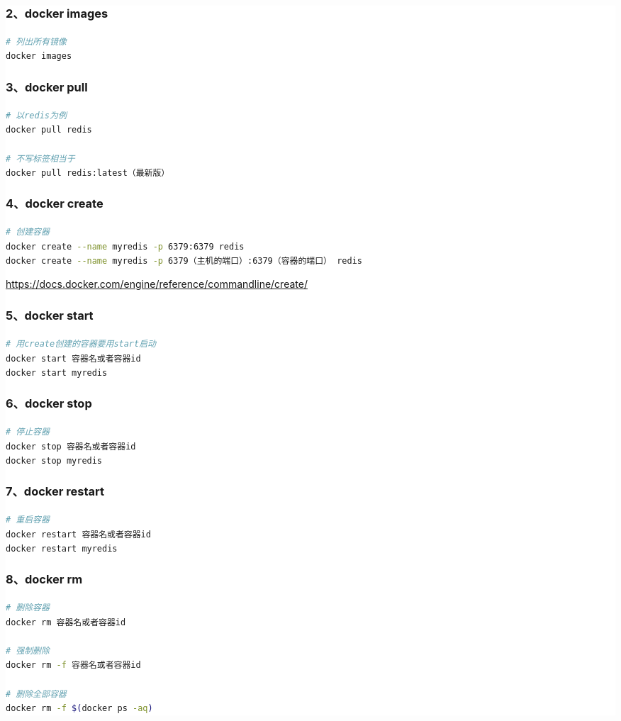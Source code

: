 ### 2、docker images

```sh
# 列出所有镜像
docker images
```

### 3、docker pull

```sh
# 以redis为例
docker pull redis

# 不写标签相当于
docker pull redis:latest（最新版）
```

### 4、docker create

```sh
# 创建容器
docker create --name myredis -p 6379:6379 redis
docker create --name myredis -p 6379（主机的端口）:6379（容器的端口） redis
```

https://docs.docker.com/engine/reference/commandline/create/

### 5、docker start

```sh
# 用create创建的容器要用start启动
docker start 容器名或者容器id
docker start myredis
```

### 6、docker stop

```sh
# 停止容器
docker stop 容器名或者容器id
docker stop myredis
```

### 7、docker restart

```sh
# 重启容器
docker restart 容器名或者容器id
docker restart myredis
```

### 8、docker rm

```sh
# 删除容器
docker rm 容器名或者容器id

# 强制删除
docker rm -f 容器名或者容器id

# 删除全部容器
docker rm -f $(docker ps -aq)
```
